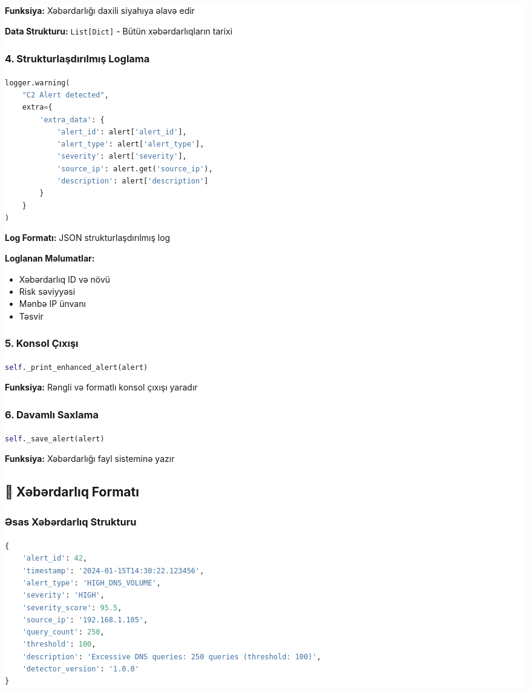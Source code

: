 **Funksiya:** Xəbərdarlığı daxili siyahıya əlavə edir

**Data Strukturu:** `List[Dict]` - Bütün xəbərdarlıqların tarixi

### 4. Strukturlaşdırılmış Loglama

```python
logger.warning(
    "C2 Alert detected",
    extra={
        'extra_data': {
            'alert_id': alert['alert_id'],
            'alert_type': alert['alert_type'],
            'severity': alert['severity'],
            'source_ip': alert.get('source_ip'),
            'description': alert['description']
        }
    }
)
```

**Log Formatı:** JSON strukturlaşdırılmış log

**Loglanan Məlumatlar:**
- Xəbərdarlıq ID və növü
- Risk səviyyəsi
- Mənbə IP ünvanı
- Təsvir

### 5. Konsol Çıxışı

```python
self._print_enhanced_alert(alert)
```

**Funksiya:** Rəngli və formatlı konsol çıxışı yaradır

### 6. Davamlı Saxlama

```python
self._save_alert(alert)
```

**Funksiya:** Xəbərdarlığı fayl sisteminə yazır

## 🎯 Xəbərdarlıq Formatı

### Əsas Xəbərdarlıq Strukturu

```python
{
    'alert_id': 42,
    'timestamp': '2024-01-15T14:30:22.123456',
    'alert_type': 'HIGH_DNS_VOLUME',
    'severity': 'HIGH',
    'severity_score': 95.5,
    'source_ip': '192.168.1.105',
    'query_count': 250,
    'threshold': 100,
    'description': 'Excessive DNS queries: 250 queries (threshold: 100)',
    'detector_version': '1.0.0'
}
```
